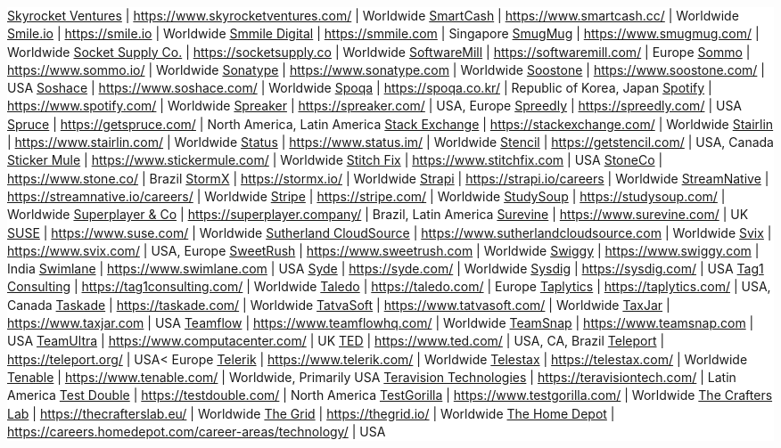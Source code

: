 [Skyrocket Ventures](/company-profiles/skyrocket-ventures.md) | <https://www.skyrocketventures.com/> | Worldwide
[SmartCash](/company-profiles/smartcash.md) | <https://www.smartcash.cc/> | Worldwide
[Smile.io](/company-profiles/smile.md) | <https://smile.io> | Worldwide
[Smmile Digital](/company-profiles/smmile-digital.md) | <https://smmile.com> | Singapore
[SmugMug](/company-profiles/smugmug.md) | <https://www.smugmug.com/> | Worldwide
[Socket Supply Co.](/company-profiles/socket-supply-co.md) | <https://socketsupply.co> | Worldwide
[SoftwareMill](/company-profiles/softwaremill.md) | <https://softwaremill.com/> | Europe
[Sommo](/company-profiles/sommo.md) | <https://www.sommo.io/> | Worldwide
[Sonatype](/company-profiles/sonatype.md) | <https://www.sonatype.com> | Worldwide
[Soostone](/company-profiles/soostone.md)  | <https://www.soostone.com/> | USA
[Soshace](/company-profiles/soshace.md) | <https://www.soshace.com/> | Worldwide
[Spoqa](/company-profiles/spoqa.md) | <https://spoqa.co.kr/> | Republic of Korea, Japan
[Spotify](/company-profiles/spotify.md) | <https://www.spotify.com/> | Worldwide
[Spreaker](/company-profiles/spreaker.md) | <https://spreaker.com/> | USA, Europe
[Spreedly](/company-profiles/spreedly.md) | <https://spreedly.com/> | USA
[Spruce](/company-profiles/spruce.md) | <https://getspruce.com/> | North America, Latin America
[Stack Exchange](/company-profiles/stack-exchange.md) | <https://stackexchange.com/> | Worldwide
[Stairlin](/company-profiles/stairlin.md) | <https://www.stairlin.com/> | Worldwide
[Status](/company-profiles/status.md) | <https://www.status.im/> | Worldwide
[Stencil](/company-profiles/stencil.md) | <https://getstencil.com/> | USA, Canada
[Sticker Mule](/company-profiles/sticker-mule.md) | <https://www.stickermule.com/> | Worldwide
[Stitch Fix](/company-profiles/stitch-fix.md) | <https://www.stitchfix.com> | USA
[StoneCo](/company-profiles/stoneco.md) | <https://www.stone.co/> | Brazil
[StormX](/company-profiles/stormx.md) | <https://stormx.io/> | Worldwide
[Strapi](/company-profiles/strapi.md) | <https://strapi.io/careers> | Worldwide
[StreamNative](/company-profiles/streamnative.md) | <https://streamnative.io/careers/> | Worldwide
[Stripe](/company-profiles/stripe.md) | <https://stripe.com/> | Worldwide
[StudySoup](/company-profiles/studysoup.md) | <https://studysoup.com/> | Worldwide
[Superplayer & Co](/company-profiles/superplayer-and-co.md) | <https://superplayer.company/> | Brazil, Latin America
[Surevine](/company-profiles/surevine.md) | <https://www.surevine.com/> | UK
[SUSE](/company-profiles/suse.md) | <https://www.suse.com/> | Worldwide
[Sutherland CloudSource](/company-profiles/sutherland-cloudsource.md) | <https://www.sutherlandcloudsource.com> | Worldwide
[Svix](/company-profiles/svix.md) | <https://www.svix.com/> | USA, Europe
[SweetRush](/company-profiles/sweetrush.md) | <https://www.sweetrush.com> | Worldwide
[Swiggy](/company-profiles/swiggy.md) | <https://www.swiggy.com> | India
[Swimlane](/company-profiles/swimlane.md) | <https://www.swimlane.com> | USA
[Syde](/company-profiles/syde.md) | <https://syde.com/> | Worldwide
[Sysdig](/company-profiles/sysdig.md)️ | <https://sysdig.com/> | USA
[Tag1 Consulting](/company-profiles/tag1-consulting.md) | <https://tag1consulting.com/> | Worldwide
[Taledo](/company-profiles/taledo.md) | <https://taledo.com/> | Europe
[Taplytics](/company-profiles/taplytics.md) | <https://taplytics.com/> | USA, Canada
[Taskade](/company-profiles/taskade.md) | <https://taskade.com/> | Worldwide
[TatvaSoft](/company-profiles/tatvasoft.md) | <https://www.tatvasoft.com/> | Worldwide
[TaxJar](/company-profiles/taxjar.md) | <https://www.taxjar.com> | USA
[Teamflow](/company-profiles/teamflow.md) | <https://www.teamflowhq.com/> | Worldwide
[TeamSnap](/company-profiles/teamsnap.md) | <https://www.teamsnap.com> | USA
[TeamUltra](/company-profiles/teamultra.md)  | <https://www.computacenter.com/> | UK
[TED](/company-profiles/ted.md) | <https://www.ted.com/> | USA, CA, Brazil
[Teleport](/company-profiles/teleport.md) | <https://teleport.org/> | USA< Europe
[Telerik](/company-profiles/telerik.md) | <https://www.telerik.com/> | Worldwide
[Telestax](/company-profiles/telestax.md) | <https://telestax.com/> | Worldwide
[Tenable](/company-profiles/tenable.md) | <https://www.tenable.com/> | Worldwide, Primarily USA
[Teravision Technologies](/company-profiles/teravision-technologies.md) | <https://teravisiontech.com/> | Latin America
[Test Double](/company-profiles/test-double.md) | <https://testdouble.com/> | North America
[TestGorilla](/company-profiles/testgorilla.md) | <https://www.testgorilla.com/> | Worldwide
[The Crafters Lab](/company-profiles/the-crafters-lab.md) | <https://thecrafterslab.eu/> | Worldwide
[The Grid](/company-profiles/the-grid.md) | <https://thegrid.io/> | Worldwide
[The Home Depot](/company-profiles/the-home-depot.md) | <https://careers.homedepot.com/career-areas/technology/> | USA
